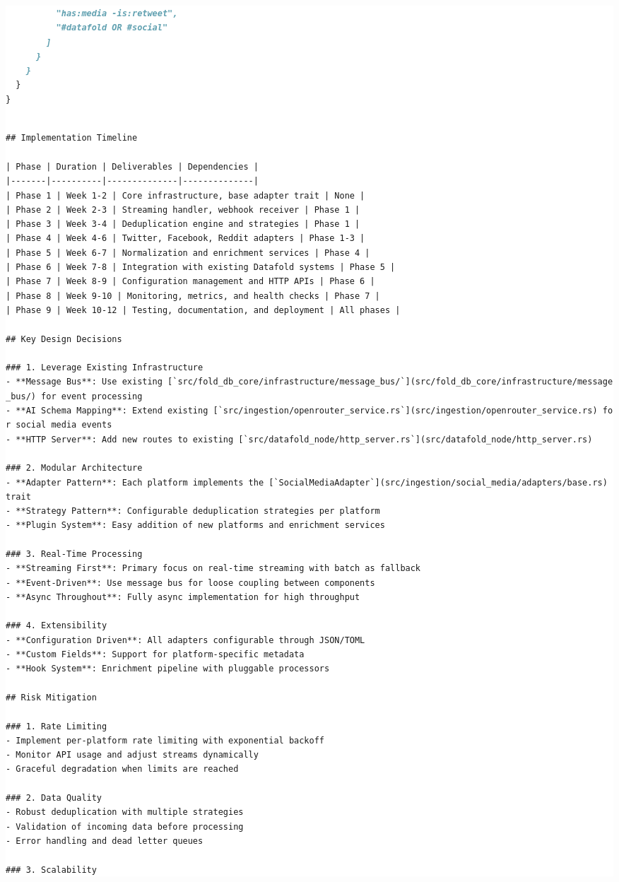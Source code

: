 ```markdown
          "has:media -is:retweet",
          "#datafold OR #social"
        ]
      }
    }
  }
}
```
```

## Implementation Timeline

| Phase | Duration | Deliverables | Dependencies |
|-------|----------|--------------|--------------|
| Phase 1 | Week 1-2 | Core infrastructure, base adapter trait | None |
| Phase 2 | Week 2-3 | Streaming handler, webhook receiver | Phase 1 |
| Phase 3 | Week 3-4 | Deduplication engine and strategies | Phase 1 |
| Phase 4 | Week 4-6 | Twitter, Facebook, Reddit adapters | Phase 1-3 |
| Phase 5 | Week 6-7 | Normalization and enrichment services | Phase 4 |
| Phase 6 | Week 7-8 | Integration with existing Datafold systems | Phase 5 |
| Phase 7 | Week 8-9 | Configuration management and HTTP APIs | Phase 6 |
| Phase 8 | Week 9-10 | Monitoring, metrics, and health checks | Phase 7 |
| Phase 9 | Week 10-12 | Testing, documentation, and deployment | All phases |

## Key Design Decisions

### 1. Leverage Existing Infrastructure
- **Message Bus**: Use existing [`src/fold_db_core/infrastructure/message_bus/`](src/fold_db_core/infrastructure/message_bus/) for event processing
- **AI Schema Mapping**: Extend existing [`src/ingestion/openrouter_service.rs`](src/ingestion/openrouter_service.rs) for social media events
- **HTTP Server**: Add new routes to existing [`src/datafold_node/http_server.rs`](src/datafold_node/http_server.rs)

### 2. Modular Architecture
- **Adapter Pattern**: Each platform implements the [`SocialMediaAdapter`](src/ingestion/social_media/adapters/base.rs) trait
- **Strategy Pattern**: Configurable deduplication strategies per platform
- **Plugin System**: Easy addition of new platforms and enrichment services

### 3. Real-Time Processing
- **Streaming First**: Primary focus on real-time streaming with batch as fallback
- **Event-Driven**: Use message bus for loose coupling between components
- **Async Throughout**: Fully async implementation for high throughput

### 4. Extensibility
- **Configuration Driven**: All adapters configurable through JSON/TOML
- **Custom Fields**: Support for platform-specific metadata
- **Hook System**: Enrichment pipeline with pluggable processors

## Risk Mitigation

### 1. Rate Limiting
- Implement per-platform rate limiting with exponential backoff
- Monitor API usage and adjust streams dynamically
- Graceful degradation when limits are reached

### 2. Data Quality
- Robust deduplication with multiple strategies
- Validation of incoming data before processing
- Error handling and dead letter queues

### 3. Scalability
```